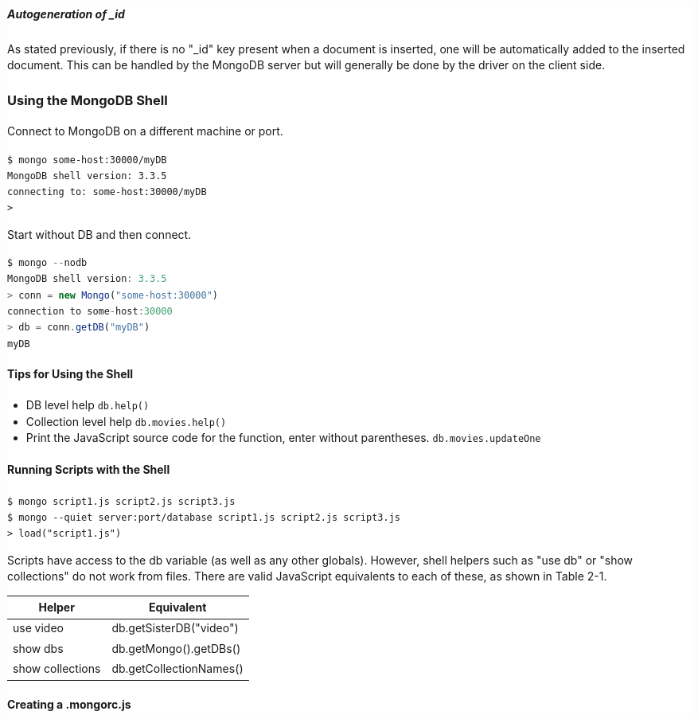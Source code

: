 ##### Autogeneration of _id

As stated previously, if there is no "_id" key present when a document is inserted, one will be automatically added to the inserted document. This can be handled by the MongoDB server but will generally be done by the driver on the client side.

### Using the MongoDB Shell

Connect to MongoDB on a different machine or port.

```ShellSession
$ mongo some-host:30000/myDB
MongoDB shell version: 3.3.5
connecting to: some-host:30000/myDB
>
```

Start without DB and then connect.

```javascript
$ mongo --nodb
MongoDB shell version: 3.3.5
> conn = new Mongo("some-host:30000")
connection to some-host:30000
> db = conn.getDB("myDB")
myDB
```

#### Tips for Using the Shell

- DB level help `db.help()`
- Collection level help `db.movies.help()`
- Print the JavaScript source code for the function, enter without parentheses. `db.movies.updateOne`

#### Running Scripts with the Shell

```ShellSession
$ mongo script1.js script2.js script3.js
$ mongo --quiet server:port/database script1.js script2.js script3.js
> load("script1.js")
```

Scripts have access to the db variable (as well as any other globals). However, shell helpers such as "use db" or "show collections" do not work from files. There are valid JavaScript equivalents to each of these, as shown in Table 2-1.

|      Helper      |       Equivalent        |
| ---------------- | ----------------------- |
| use video        | db.getSisterDB("video") |
| show dbs         | db.getMongo().getDBs()  |
| show collections | db.getCollectionNames() |

#### Creating a .mongorc.js

